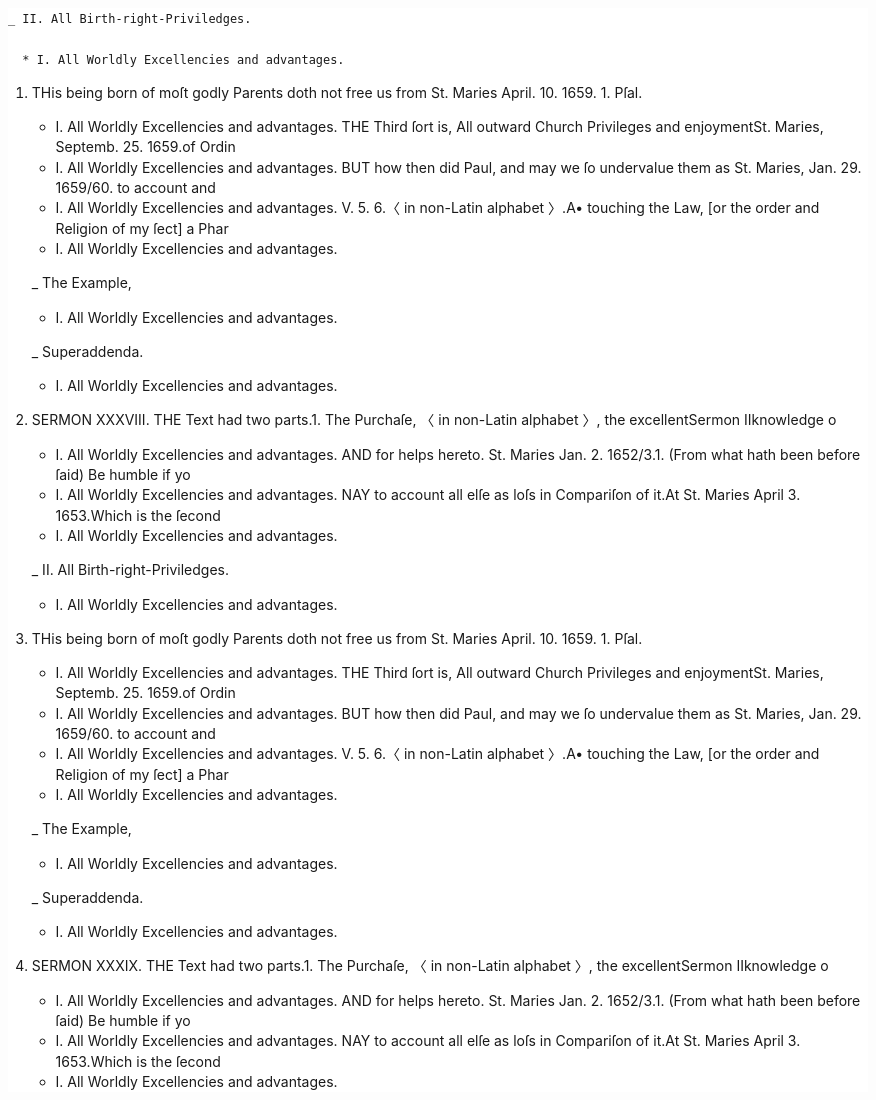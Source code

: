     _ II. All Birth-right-Priviledges.

      * I. All Worldly Excellencies and advantages.
1. THis being born of moſt godly Parents doth not free us from St. Maries April. 10. 1659. 1. Pſal. 
      * I. All Worldly Excellencies and advantages.
THE Third ſort is, All outward Church Privileges and enjoymentSt. Maries, Septemb. 25. 1659.of Ordin
      * I. All Worldly Excellencies and advantages.
BUT how then did Paul, and may we ſo undervalue them as St. Maries, Jan. 29. 1659/60. to account and
      * I. All Worldly Excellencies and advantages.
V. 5. 6.〈 in non-Latin alphabet 〉.A• touching the Law, [or the order and Religion of my ſect] a Phar
      * I. All Worldly Excellencies and advantages.

    _ The Example,

      * I. All Worldly Excellencies and advantages.

    _ Superaddenda.

      * I. All Worldly Excellencies and advantages.

1. SERMON XXXVIII.
THE Text had two parts.1. The Purchaſe, 〈 in non-Latin alphabet 〉, the excellentSermon IIknowledge o
      * I. All Worldly Excellencies and advantages.
AND for helps hereto. St. Maries Jan. 2. 1652/3.1. (From what hath been before ſaid) Be humble if yo
      * I. All Worldly Excellencies and advantages.
NAY to account all elſe as loſs in Compariſon of it.At St. Maries April 3. 1653.Which is the ſecond 
      * I. All Worldly Excellencies and advantages.

    _ II. All Birth-right-Priviledges.

      * I. All Worldly Excellencies and advantages.
1. THis being born of moſt godly Parents doth not free us from St. Maries April. 10. 1659. 1. Pſal. 
      * I. All Worldly Excellencies and advantages.
THE Third ſort is, All outward Church Privileges and enjoymentSt. Maries, Septemb. 25. 1659.of Ordin
      * I. All Worldly Excellencies and advantages.
BUT how then did Paul, and may we ſo undervalue them as St. Maries, Jan. 29. 1659/60. to account and
      * I. All Worldly Excellencies and advantages.
V. 5. 6.〈 in non-Latin alphabet 〉.A• touching the Law, [or the order and Religion of my ſect] a Phar
      * I. All Worldly Excellencies and advantages.

    _ The Example,

      * I. All Worldly Excellencies and advantages.

    _ Superaddenda.

      * I. All Worldly Excellencies and advantages.

1. SERMON XXXIX.
THE Text had two parts.1. The Purchaſe, 〈 in non-Latin alphabet 〉, the excellentSermon IIknowledge o
      * I. All Worldly Excellencies and advantages.
AND for helps hereto. St. Maries Jan. 2. 1652/3.1. (From what hath been before ſaid) Be humble if yo
      * I. All Worldly Excellencies and advantages.
NAY to account all elſe as loſs in Compariſon of it.At St. Maries April 3. 1653.Which is the ſecond 
      * I. All Worldly Excellencies and advantages.
